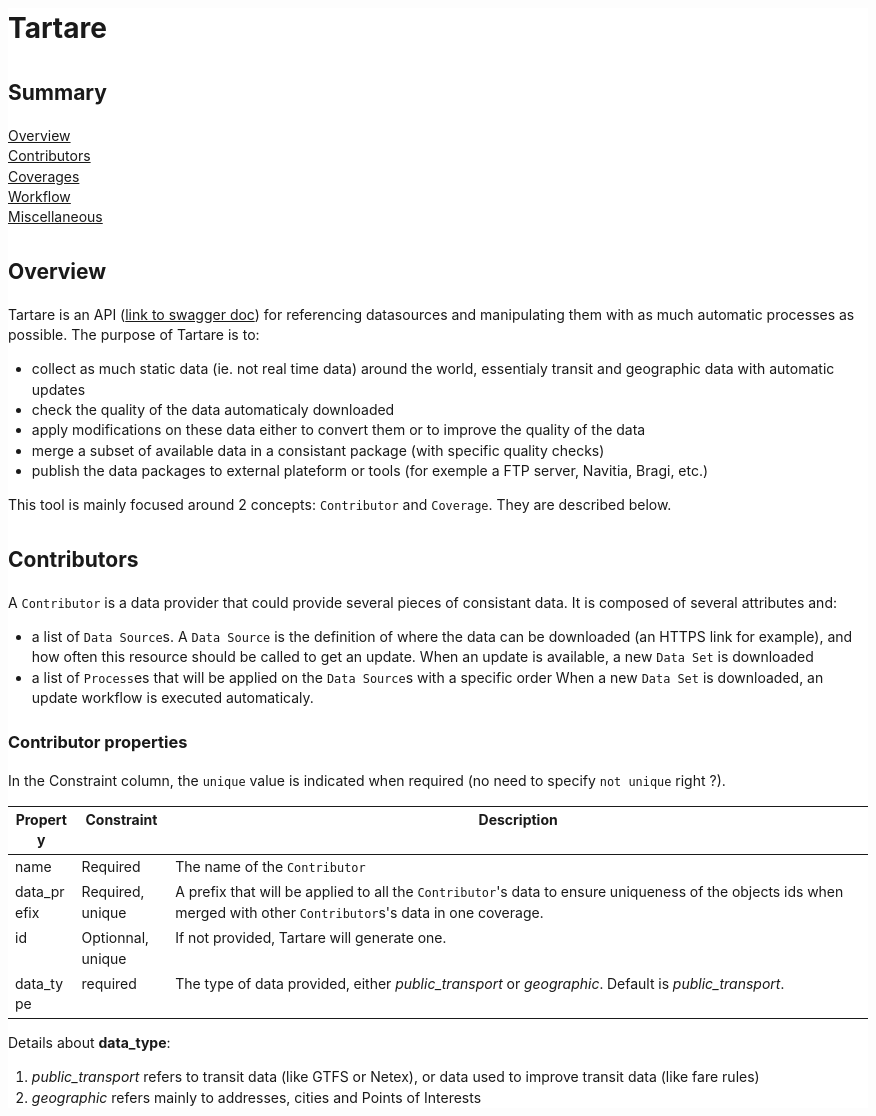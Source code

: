 # Tartare

## Summary
[Overview](#overview)  
[Contributors](#contributors)  
[Coverages](#coverages)  
[Workflow](#workflow)  
[Miscellaneous](#miscellaneous)

## Overview
Tartare is an API ([link to swagger doc](./ressources/open_api.yaml)) for referencing datasources and manipulating them with as much automatic processes as possible.
The purpose of Tartare is to:
* collect as much static data (ie. not real time data) around the world, essentialy transit and geographic data with automatic updates
* check the quality of the data automaticaly downloaded
* apply modifications on these data either to convert them or to improve the quality of the data
* merge a subset of available data in a consistant package (with specific quality checks)
* publish the data packages to external plateform or tools (for exemple a FTP server, Navitia, Bragi, etc.)

This tool is mainly focused around 2 concepts: `Contributor` and `Coverage`. They are described below.


## Contributors
A `Contributor` is a data provider that could provide several pieces of consistant data.
It is composed of several attributes and:
* a list of `Data Source`s. A `Data Source` is the definition of where the data can be downloaded (an HTTPS link for example), and how often this resource should be called to get an update. When an update is available, a new `Data Set` is downloaded
* a list of `Process`es that will be applied on the `Data Source`s with a specific order
When a new `Data Set` is downloaded, an update workflow is executed automaticaly.

### Contributor properties
In the Constraint column, the `unique` value is indicated when required (no need to specify `not unique` right ?).

Property | Constraint | Description |
--- | --- | --- |
name | Required | The name of the `Contributor`
data_prefix | Required, unique | A prefix that will be applied to all the `Contributor`'s data to ensure uniqueness of the objects ids when merged with other `Contributor`s's data in one coverage.
id | Optionnal, unique | If not provided, Tartare will generate one.
data_type | required | The type of data provided, either *public_transport* or *geographic*. Default is *public_transport*.

Details about **data_type**:
1. *public_transport* refers to transit data (like GTFS or Netex), or data used to improve transit data (like fare rules)
2. *geographic* refers mainly to addresses, cities and Points of Interests
